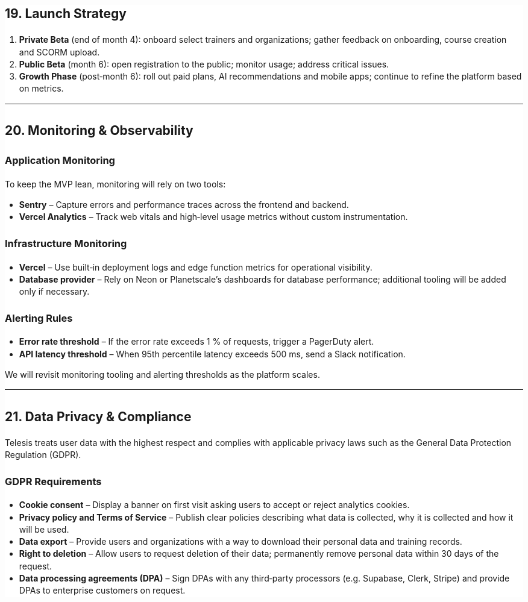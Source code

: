 
## 19. Launch Strategy

1. **Private Beta** (end of month 4): onboard select trainers and organizations; gather feedback on onboarding, course creation and SCORM upload.
2. **Public Beta** (month 6): open registration to the public; monitor usage; address critical issues.
3. **Growth Phase** (post‑month 6): roll out paid plans, AI recommendations and mobile apps; continue to refine the platform based on metrics.

---

## 20. Monitoring & Observability

### Application Monitoring

To keep the MVP lean, monitoring will rely on two tools:

- **Sentry** – Capture errors and performance traces across the frontend and backend.
- **Vercel Analytics** – Track web vitals and high‑level usage metrics without custom instrumentation.

### Infrastructure Monitoring

- **Vercel** – Use built‑in deployment logs and edge function metrics for operational visibility.
- **Database provider** – Rely on Neon or Planetscale’s dashboards for database performance; additional tooling will be added only if necessary.

### Alerting Rules

- **Error rate threshold** – If the error rate exceeds 1 % of requests, trigger a PagerDuty alert.
- **API latency threshold** – When 95th percentile latency exceeds 500 ms, send a Slack notification.

We will revisit monitoring tooling and alerting thresholds as the platform scales.

---

## 21. Data Privacy & Compliance

Telesis treats user data with the highest respect and complies with applicable privacy laws such as the
General Data Protection Regulation (GDPR).

### GDPR Requirements

- **Cookie consent** – Display a banner on first visit asking users to accept or reject analytics cookies.
- **Privacy policy and Terms of Service** – Publish clear policies describing what data is collected, why it is collected and how it will be used.
- **Data export** – Provide users and organizations with a way to download their personal data and training records.
- **Right to deletion** – Allow users to request deletion of their data; permanently remove personal data within 30 days of the request.
- **Data processing agreements (DPA)** – Sign DPAs with any third‑party processors (e.g. Supabase, Clerk, Stripe) and provide DPAs to enterprise customers on request.
